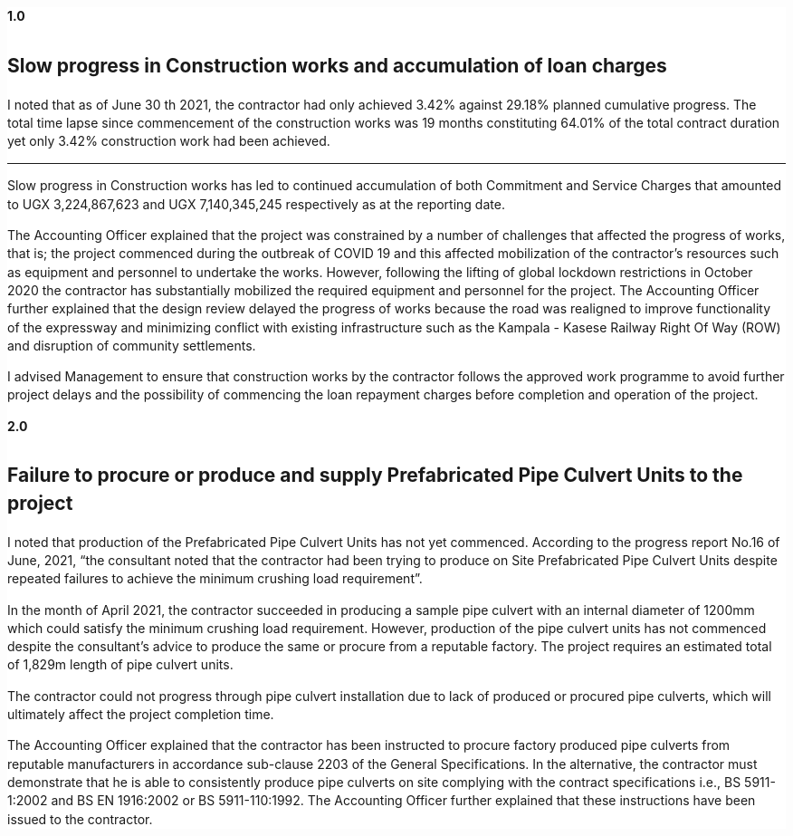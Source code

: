 **1.0**

## Slow progress in Construction works and accumulation of loan charges

I noted that as of June 30 th 2021, the contractor had only achieved 3.42% against 29.18% planned cumulative progress. The total time lapse since commencement of the construction works was 19 months constituting 64.01% of the total contract duration yet only 3.42% construction work had been achieved.

---

Slow progress in Construction works has led to continued accumulation of both Commitment and Service Charges that amounted to UGX 3,224,867,623 and UGX 7,140,345,245 respectively as at the reporting date.

The Accounting Officer explained that the project was constrained by a number of challenges that affected the progress of works, that is; the project commenced during the outbreak of COVID 19 and this affected mobilization of the contractor’s resources such as equipment and personnel to undertake the works. However, following the lifting of global lockdown restrictions in October 2020 the contractor has substantially mobilized the required equipment and personnel for the project. The Accounting Officer further explained that the design review delayed the progress of works because the road was realigned to improve functionality of the expressway and minimizing conflict with existing infrastructure such as the Kampala - Kasese Railway Right Of Way (ROW) and disruption of community settlements.

I advised Management to ensure that construction works by the contractor follows the approved work programme to avoid further project delays and the possibility of commencing the loan repayment charges before completion and operation of the project.

**2.0**

## Failure to procure or produce and supply Prefabricated Pipe Culvert Units to the project

I noted that production of the Prefabricated Pipe Culvert Units has not yet commenced. According to the progress report No.16 of June, 2021, “the consultant noted that the contractor had been trying to produce on Site Prefabricated Pipe Culvert Units despite repeated failures to achieve the minimum crushing load requirement”.

In the month of April 2021, the contractor succeeded in producing a sample pipe culvert with an internal diameter of 1200mm which could satisfy the minimum crushing load requirement. However, production of the pipe culvert units has not commenced despite the consultant’s advice to produce the same or procure from a reputable factory. The project requires an estimated total of 1,829m length of pipe culvert units.

The contractor could not progress through pipe culvert installation due to lack of produced or procured pipe culverts, which will ultimately affect the project completion time.

The Accounting Officer explained that the contractor has been instructed to procure factory produced pipe culverts from reputable manufacturers in accordance sub-clause 2203 of the General Specifications. In the alternative, the contractor must demonstrate that he is able to consistently produce pipe culverts on site complying with the contract specifications i.e., BS 5911-1:2002 and BS EN 1916:2002 or BS 5911-110:1992. The Accounting Officer further explained that these instructions have been issued to the contractor.
